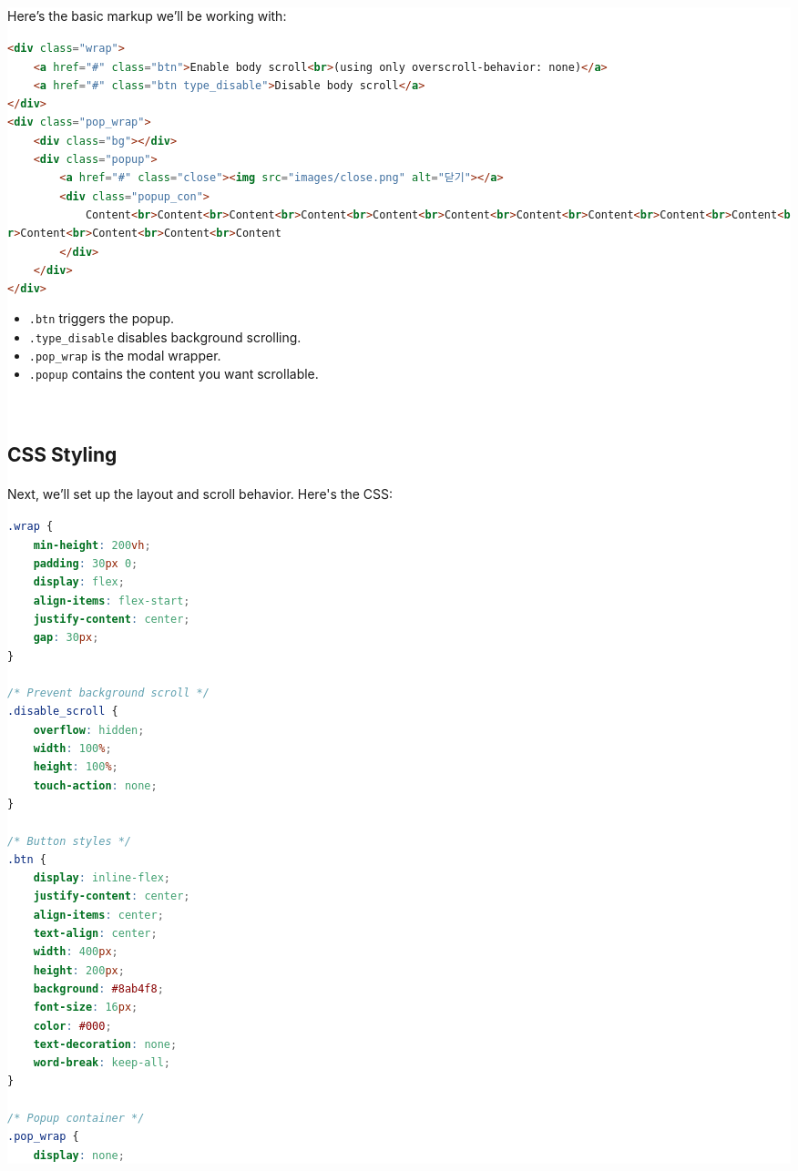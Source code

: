 Here’s the basic markup we’ll be working with:

```html
<div class="wrap">
    <a href="#" class="btn">Enable body scroll<br>(using only overscroll-behavior: none)</a>
    <a href="#" class="btn type_disable">Disable body scroll</a>
</div>
<div class="pop_wrap">
    <div class="bg"></div>
    <div class="popup">
        <a href="#" class="close"><img src="images/close.png" alt="닫기"></a>
        <div class="popup_con">
            Content<br>Content<br>Content<br>Content<br>Content<br>Content<br>Content<br>Content<br>Content<br>Content<br>Content<br>Content<br>Content<br>Content
        </div>
    </div>
</div>
```

* `.btn` triggers the popup.
* `.type_disable` disables background scrolling.
* `.pop_wrap` is the modal wrapper.
* `.popup` contains the content you want scrollable.

<br>

## CSS Styling

Next, we’ll set up the layout and scroll behavior. Here's the CSS:

```css
.wrap {
    min-height: 200vh;
    padding: 30px 0;
    display: flex;
    align-items: flex-start;
    justify-content: center;
    gap: 30px;
}

/* Prevent background scroll */
.disable_scroll {
    overflow: hidden;
    width: 100%;
    height: 100%;
    touch-action: none;
}

/* Button styles */
.btn {
    display: inline-flex;
    justify-content: center;
    align-items: center;
    text-align: center;
    width: 400px;
    height: 200px;
    background: #8ab4f8;
    font-size: 16px;
    color: #000;
    text-decoration: none;
    word-break: keep-all;
}

/* Popup container */
.pop_wrap {
    display: none;
```